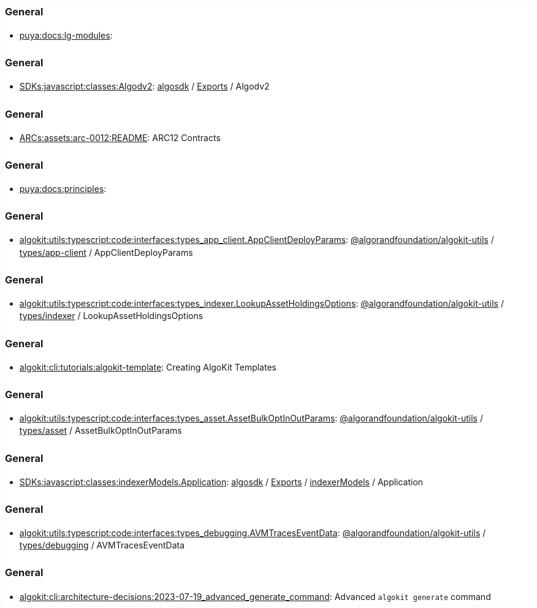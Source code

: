 ### General
- [puya:docs:lg-modules](taxonomy/puya:docs:lg-modules.md): 

### General
- [SDKs:javascript:classes:Algodv2](taxonomy/SDKs:javascript:classes:Algodv2.md): [algosdk](../README.md) / [Exports](../modules.md) / Algodv2

### General
- [ARCs:assets:arc-0012:README](taxonomy/ARCs:assets:arc-0012:README.md): ARC12 Contracts

### General
- [puya:docs:principles](taxonomy/puya:docs:principles.md): 

### General
- [algokit:utils:typescript:code:interfaces:types_app_client.AppClientDeployParams](taxonomy/algokit:utils:typescript:code:interfaces:types_app_client.AppClientDeployParams.md): [@algorandfoundation/algokit-utils](../README.md) / [types/app-client](../modules/types_app_client.md) / AppClientDeployParams

### General
- [algokit:utils:typescript:code:interfaces:types_indexer.LookupAssetHoldingsOptions](taxonomy/algokit:utils:typescript:code:interfaces:types_indexer.LookupAssetHoldingsOptions.md): [@algorandfoundation/algokit-utils](../README.md) / [types/indexer](../modules/types_indexer.md) / LookupAssetHoldingsOptions

### General
- [algokit:cli:tutorials:algokit-template](taxonomy/algokit:cli:tutorials:algokit-template.md): Creating AlgoKit Templates

### General
- [algokit:utils:typescript:code:interfaces:types_asset.AssetBulkOptInOutParams](taxonomy/algokit:utils:typescript:code:interfaces:types_asset.AssetBulkOptInOutParams.md): [@algorandfoundation/algokit-utils](../README.md) / [types/asset](../modules/types_asset.md) / AssetBulkOptInOutParams

### General
- [SDKs:javascript:classes:indexerModels.Application](taxonomy/SDKs:javascript:classes:indexerModels.Application.md): [algosdk](../README.md) / [Exports](../modules.md) / [indexerModels](../modules/indexerModels.md) / Application

### General
- [algokit:utils:typescript:code:interfaces:types_debugging.AVMTracesEventData](taxonomy/algokit:utils:typescript:code:interfaces:types_debugging.AVMTracesEventData.md): [@algorandfoundation/algokit-utils](../README.md) / [types/debugging](../modules/types_debugging.md) / AVMTracesEventData

### General
- [algokit:cli:architecture-decisions:2023-07-19_advanced_generate_command](taxonomy/algokit:cli:architecture-decisions:2023-07-19_advanced_generate_command.md): Advanced `algokit generate` command
